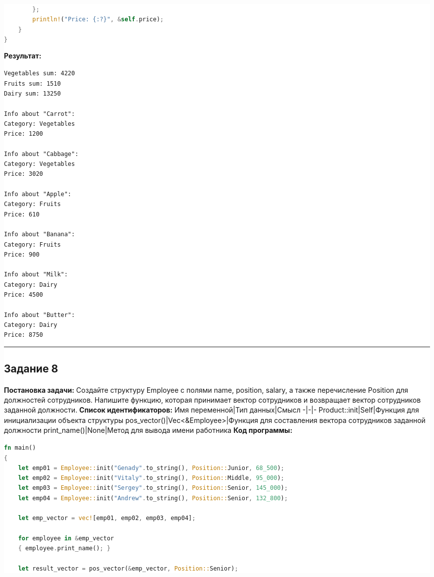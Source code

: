```Rust
		};
		println!("Price: {:?}", &self.price);
	}
}
```
**Результат:**
```
Vegetables sum: 4220
Fruits sum: 1510
Dairy sum: 13250

Info about "Carrot":
Category: Vegetables
Price: 1200

Info about "Cabbage":
Category: Vegetables
Price: 3020

Info about "Apple":
Category: Fruits
Price: 610

Info about "Banana":
Category: Fruits
Price: 900

Info about "Milk":
Category: Dairy
Price: 4500

Info about "Butter":
Category: Dairy
Price: 8750
```
___
## Задание 8
**Постановка задачи:**
Создайте структуру Employee с полями name, position, salary, а также перечисление Position для должностей сотрудников. Напишите функцию, которая принимает вектор сотрудников и возвращает вектор сотрудников заданной должности.
**Список идентификаторов:**
Имя переменной|Тип данных|Смысл
-|-|-
Product::init|Self|Функция для инициализации объекта структуры
pos_vector()|Vec<&Employee>|Функция для составления вектора сотрудников заданной должности
print_name()|None|Метод для вывода имени работника
**Код программы:**
```Rust
fn main()
{
	let emp01 = Employee::init("Genady".to_string(), Position::Junior, 68_500);
	let emp02 = Employee::init("Vitaly".to_string(), Position::Middle, 95_000);
	let emp03 = Employee::init("Sergey".to_string(), Position::Senior, 145_000);
	let emp04 = Employee::init("Andrew".to_string(), Position::Senior, 132_800);

	let emp_vector = vec![emp01, emp02, emp03, emp04];

	for employee in &emp_vector
	{ employee.print_name(); }

	let result_vector = pos_vector(&emp_vector, Position::Senior);
```